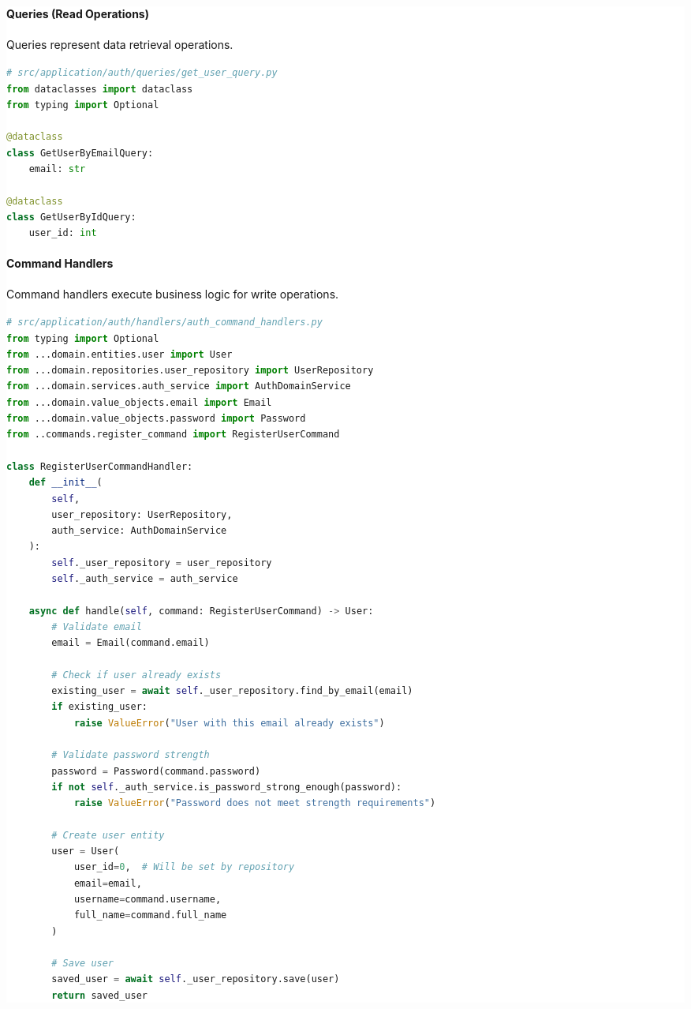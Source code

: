 #### Queries (Read Operations)

Queries represent data retrieval operations.

```python
# src/application/auth/queries/get_user_query.py
from dataclasses import dataclass
from typing import Optional

@dataclass
class GetUserByEmailQuery:
    email: str

@dataclass
class GetUserByIdQuery:
    user_id: int
```

#### Command Handlers

Command handlers execute business logic for write operations.

```python
# src/application/auth/handlers/auth_command_handlers.py
from typing import Optional
from ...domain.entities.user import User
from ...domain.repositories.user_repository import UserRepository
from ...domain.services.auth_service import AuthDomainService
from ...domain.value_objects.email import Email
from ...domain.value_objects.password import Password
from ..commands.register_command import RegisterUserCommand

class RegisterUserCommandHandler:
    def __init__(
        self,
        user_repository: UserRepository,
        auth_service: AuthDomainService
    ):
        self._user_repository = user_repository
        self._auth_service = auth_service

    async def handle(self, command: RegisterUserCommand) -> User:
        # Validate email
        email = Email(command.email)

        # Check if user already exists
        existing_user = await self._user_repository.find_by_email(email)
        if existing_user:
            raise ValueError("User with this email already exists")

        # Validate password strength
        password = Password(command.password)
        if not self._auth_service.is_password_strong_enough(password):
            raise ValueError("Password does not meet strength requirements")

        # Create user entity
        user = User(
            user_id=0,  # Will be set by repository
            email=email,
            username=command.username,
            full_name=command.full_name
        )

        # Save user
        saved_user = await self._user_repository.save(user)
        return saved_user
```